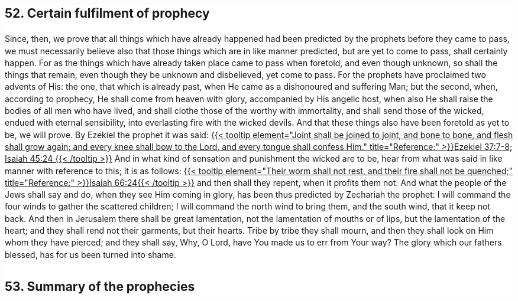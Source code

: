 ## 52. Certain fulfilment of prophecy
Since, then, we prove that all things which have already happened had been predicted by the prophets before they came to pass, we must necessarily believe also that those things which are in like manner predicted, but are yet to come to pass, shall certainly happen. For as the things which have already taken place came to pass when foretold, and even though unknown, so shall the things that remain, even though they be unknown and disbelieved, yet come to pass. For the prophets have proclaimed two advents of His: the one, that which is already past, when He came as a dishonoured and suffering Man; but the second, when, according to prophecy, He shall come from heaven with glory, accompanied by His angelic host, when also He shall raise the bodies of all men who have lived, and shall clothe those of the worthy with immortality, and shall send those of the wicked, endued with eternal sensibility, into everlasting fire with the wicked devils. And that these things also have been foretold as yet to be, we will prove. By Ezekiel the prophet it was said: [{{< tooltip element="Joint shall be joined to joint, and bone to bone, and flesh shall grow again; and every knee shall bow to the Lord, and every tongue shall confess Him." title="Reference:" >}}Ezekiel 37:7-8; Isaiah 45:24 {{< /tooltip >}}](/bible/ezekiel/ezek-37/#v7#:~:text=I%20saw%2C%20and%2C%20behold%2C%20there%20were%20sinews%20on%20them%2C%20and%20flesh%20came%20up%2C%20and%20skin%20covered%20them%20above%3B%20but%20there%20was%20no%20breath%20in%20them.) And in what kind of sensation and punishment the wicked are to be, hear from what was said in like manner with reference to this; it is as follows: [{{< tooltip element="Their worm shall not rest, and their fire shall not be quenched;" title="Reference:" >}}Isaiah 66:24{{< /tooltip >}}](/bible/isaiah/isa-66/#v24#:~:text=%E2%80%9CThey%20will%20go%20out%2C%20and%20look%20at%20the%20dead%20bodies%20of%20the%20men%20who%20have%20transgressed%20against%20me%3B%20for%20their%20worm%20will%20not%20die%2C%20nor%20will%20their%20fire%20be%20quenched%2C%20and%20they%20will%20be%20loathsome%20to%20all%20mankind.%E2%80%9D) and then shall they repent, when it profits them not. And what the people of the Jews shall say and do, when they see Him coming in glory, has been thus predicted by Zechariah the prophet: I will command the four winds to gather the scattered children; I will command the north wind to bring them, and the south wind, that it keep not back. And then in Jerusalem there shall be great lamentation, not the lamentation of mouths or of lips, but the lamentation of the heart; and they shall rend not their garments, but their hearts. Tribe by tribe they shall mourn, and then they shall look on Him whom they have pierced; and they shall say, Why, O Lord, have You made us to err from Your way? The glory which our fathers blessed, has for us been turned into shame.

## 53. Summary of the prophecies